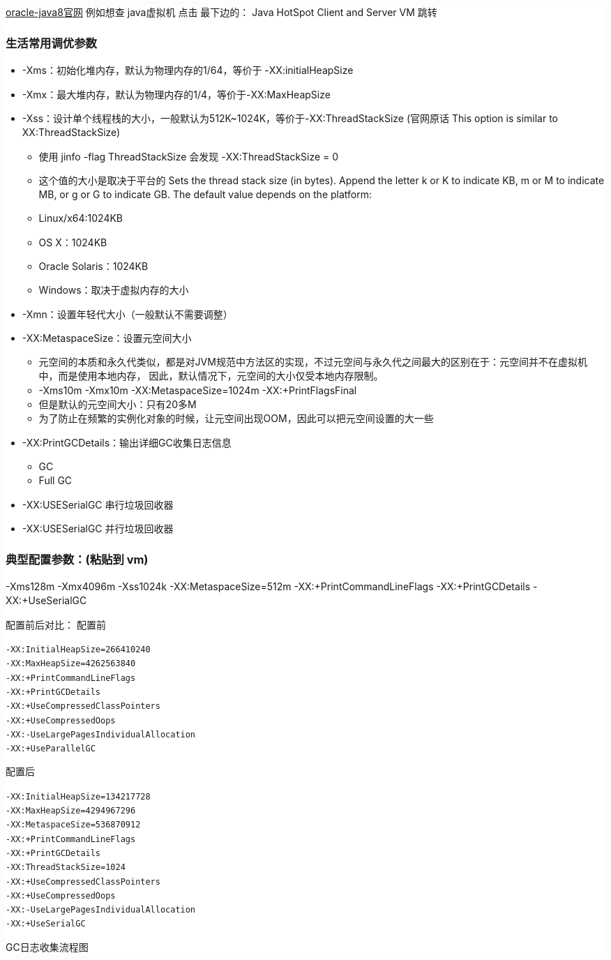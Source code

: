 [oracle-java8官网](https://docs.oracle.com/javase/8/docs/index.html)
例如想查 java虚拟机 点击 最下边的： Java HotSpot Client and Server VM 跳转

[](https://docs.oracle.com/javase/9/tools/java.htm#JSWOR-GUID-9569449C-525F-4474-972C-4C1F63D5C357)
### 生活常用调优参数

- -Xms：初始化堆内存，默认为物理内存的1/64，等价于 -XX:initialHeapSize
- -Xmx：最大堆内存，默认为物理内存的1/4，等价于-XX:MaxHeapSize
- -Xss：设计单个线程栈的大小，一般默认为512K~1024K，等价于-XX:ThreadStackSize (官网原话 This option is similar to XX:ThreadStackSize)
  - 使用 jinfo -flag ThreadStackSize   会发现 -XX:ThreadStackSize = 0
  - 这个值的大小是取决于平台的 Sets the thread stack size (in bytes). Append the letter k or K to indicate KB, m or M to indicate MB, or g or G to indicate GB. The default value depends on the platform:

  - Linux/x64:1024KB
  - OS X：1024KB
  - Oracle Solaris：1024KB
  - Windows：取决于虚拟内存的大小
- -Xmn：设置年轻代大小（一般默认不需要调整）
- -XX:MetaspaceSize：设置元空间大小
  - 元空间的本质和永久代类似，都是对JVM规范中方法区的实现，不过元空间与永久代之间最大的区别在于：元空间并不在虚拟机中，而是使用本地内存，
    因此，默认情况下，元空间的大小仅受本地内存限制。
  - -Xms10m -Xmx10m -XX:MetaspaceSize=1024m  -XX:+PrintFlagsFinal
  - 但是默认的元空间大小：只有20多M
  - 为了防止在频繁的实例化对象的时候，让元空间出现OOM，因此可以把元空间设置的大一些
- -XX:PrintGCDetails：输出详细GC收集日志信息
  - GC
  - Full GC

- -XX:USESerialGC 串行垃圾回收器
- -XX:USESerialGC 并行垃圾回收器

### 典型配置参数：(粘贴到 vm)
-Xms128m -Xmx4096m -Xss1024k -XX:MetaspaceSize=512m -XX:+PrintCommandLineFlags -XX:+PrintGCDetails -XX:+UseSerialGC

配置前后对比：
配置前
```
-XX:InitialHeapSize=266410240
-XX:MaxHeapSize=4262563840
-XX:+PrintCommandLineFlags
-XX:+PrintGCDetails
-XX:+UseCompressedClassPointers
-XX:+UseCompressedOops
-XX:-UseLargePagesIndividualAllocation
-XX:+UseParallelGC 

```
配置后
```
-XX:InitialHeapSize=134217728
-XX:MaxHeapSize=4294967296
-XX:MetaspaceSize=536870912
-XX:+PrintCommandLineFlags
-XX:+PrintGCDetails 
-XX:ThreadStackSize=1024 
-XX:+UseCompressedClassPointers 
-XX:+UseCompressedOops 
-XX:-UseLargePagesIndividualAllocation 
-XX:+UseSerialGC 
```
GC日志收集流程图
